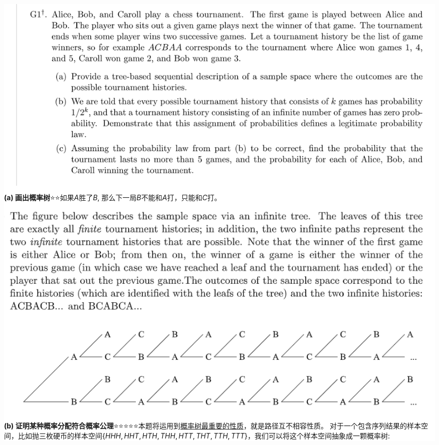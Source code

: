> ![image.png](./高阶知识点和练习.assets/20230302_2041339685.png)

**(a) 画出概率树**⭐⭐如果$A$胜了$B$, 那么下一局$B$不能和$A$打，只能和$C$打。
![image.png](./高阶知识点和练习.assets/20230302_2041333427.png)
![image.png](./高阶知识点和练习.assets/20230302_2041334744.png)
**(b) 证明某种概率分配符合概率公理**⭐⭐⭐⭐⭐本题将运用到[概率树最重要的性质](https://www.yuque.com/alexman/kziggo/ci9rgz#p7Eoi)，就是路径互不相容性质。
对于一个包含序列结果的样本空间，比如抛三枚硬币的样本空间$\{HHH,HHT,HTH,THH,HTT,THT,TTH,TTT\}$，我们可以将这个样本空间抽象成一颗概率树: